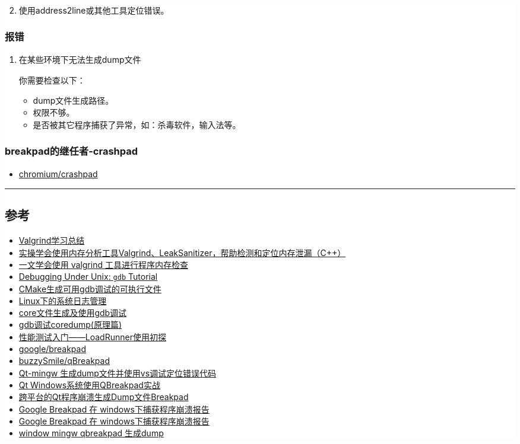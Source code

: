 2. 使用address2line或其他工具定位错误。

### 报错

1. 在某些环境下无法生成dump文件

   你需要检查以下：

   - dump文件生成路径。
   - 权限不够。
   - 是否被其它程序捕获了异常，如：杀毒软件，输入法等。

### breakpad的继任者-crashpad

- [chromium/crashpad](https://github.com/chromium/crashpad)

---



## 参考

- [Valgrind学习总结](https://blog.csdn.net/andylauren/article/details/93189740)
- [实操学会使用内存分析工具Valgrind、LeakSanitizer，帮助检测和定位内存泄漏（C++）](https://blog.csdn.net/weixin_44046545/article/details/138417524)
- [一文学会使用 valgrind 工具进行程序内存检查](https://xie.infoq.cn/article/4e903f97fda10366f714d8266)
- [Debugging Under Unix: `gdb` Tutorial](https://www.cs.cmu.edu/~gilpin/tutorial/)
- [CMake生成可用gdb调试的可执行文件](https://blog.csdn.net/lemonaha/article/details/72837561)
- [Linux下的系统日志管理](https://blog.csdn.net/j_1282937574/article/details/81258153)
- [core文件生成及使用gdb调试](https://blog.csdn.net/zhang_han666/article/details/80668002)
- [gdb调试coredump(原理篇)](https://blog.csdn.net/sunlin972913894/article/details/113001810)
- [性能测试入门——LoadRunner使用初探](https://www.admin5.com/article/20161114/695706.shtml)
- [google/breakpad](https://github.com/google/breakpad)
- [buzzySmile/qBreakpad](https://github.com/buzzySmile/qBreakpad)
- [Qt-mingw 生成dump文件并使用vs调试定位错误代码](https://blog.csdn.net/LiHong333/article/details/129798322)
- [Qt Windows系统使用QBreakpad实战](https://blog.csdn.net/CLinuxF/article/details/122917770)
- [跨平台的Qt程序崩溃生成Dump文件Breakpad](https://blog.csdn.net/HeroGuo_JP/article/details/105387526)
- [Google Breakpad 在 windows下捕获程序崩溃报告](https://blog.csdn.net/goforwardtostep/article/details/56304285)
- [Google Breakpad 在 windows下捕获程序崩溃报告](https://blog.csdn.net/goforwardtostep/article/details/56304285)
- [window mingw qbreakpad 生成dump](https://blog.csdn.net/woquNOKIA/article/details/127860799)

